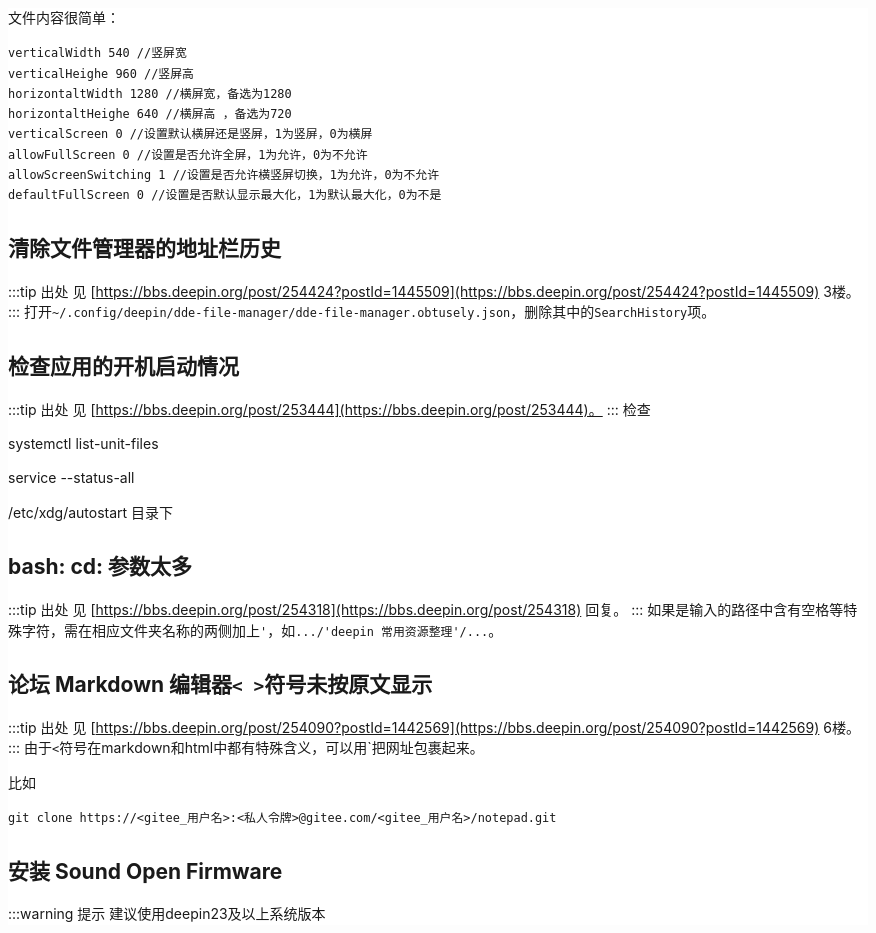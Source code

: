 文件内容很简单：
```txt
verticalWidth 540 //竖屏宽
verticalHeighe 960 //竖屏高
horizontaltWidth 1280 //横屏宽，备选为1280
horizontaltHeighe 640 //横屏高 ，备选为720
verticalScreen 0 //设置默认横屏还是竖屏，1为竖屏，0为横屏
allowFullScreen 0 //设置是否允许全屏，1为允许，0为不允许
allowScreenSwitching 1 //设置是否允许横竖屏切换，1为允许，0为不允许
defaultFullScreen 0 //设置是否默认显示最大化，1为默认最大化，0为不是
```

## 清除文件管理器的地址栏历史
:::tip 出处
见 [https://bbs.deepin.org/post/254424?postId=1445509](https://bbs.deepin.org/post/254424?postId=1445509) 3楼。
:::
打开`~/.config/deepin/dde-file-manager/dde-file-manager.obtusely.json`，删除其中的`SearchHistory`项。

## 检查应用的开机启动情况
:::tip 出处
见 [https://bbs.deepin.org/post/253444](https://bbs.deepin.org/post/253444)。
:::
检查

systemctl list-unit-files

service --status-all

/etc/xdg/autostart 目录下

##  bash: cd: 参数太多
:::tip 出处
见 [https://bbs.deepin.org/post/254318](https://bbs.deepin.org/post/254318) 回复。
:::
如果是输入的路径中含有空格等特殊字符，需在相应文件夹名称的两侧加上`'`，如`.../'deepin 常用资源整理'/...`。

## 论坛 Markdown 编辑器`< >`符号未按原文显示
:::tip 出处
见 [https://bbs.deepin.org/post/254090?postId=1442569](https://bbs.deepin.org/post/254090?postId=1442569) 6楼。
:::
由于`<`符号在markdown和html中都有特殊含义，可以用`把网址包裹起来。

比如

`git clone https://<gitee_用户名>:<私人令牌>@gitee.com/<gitee_用户名>/notepad.git`

## 安装 Sound Open Firmware
:::warning 提示
建议使用deepin23及以上系统版本
